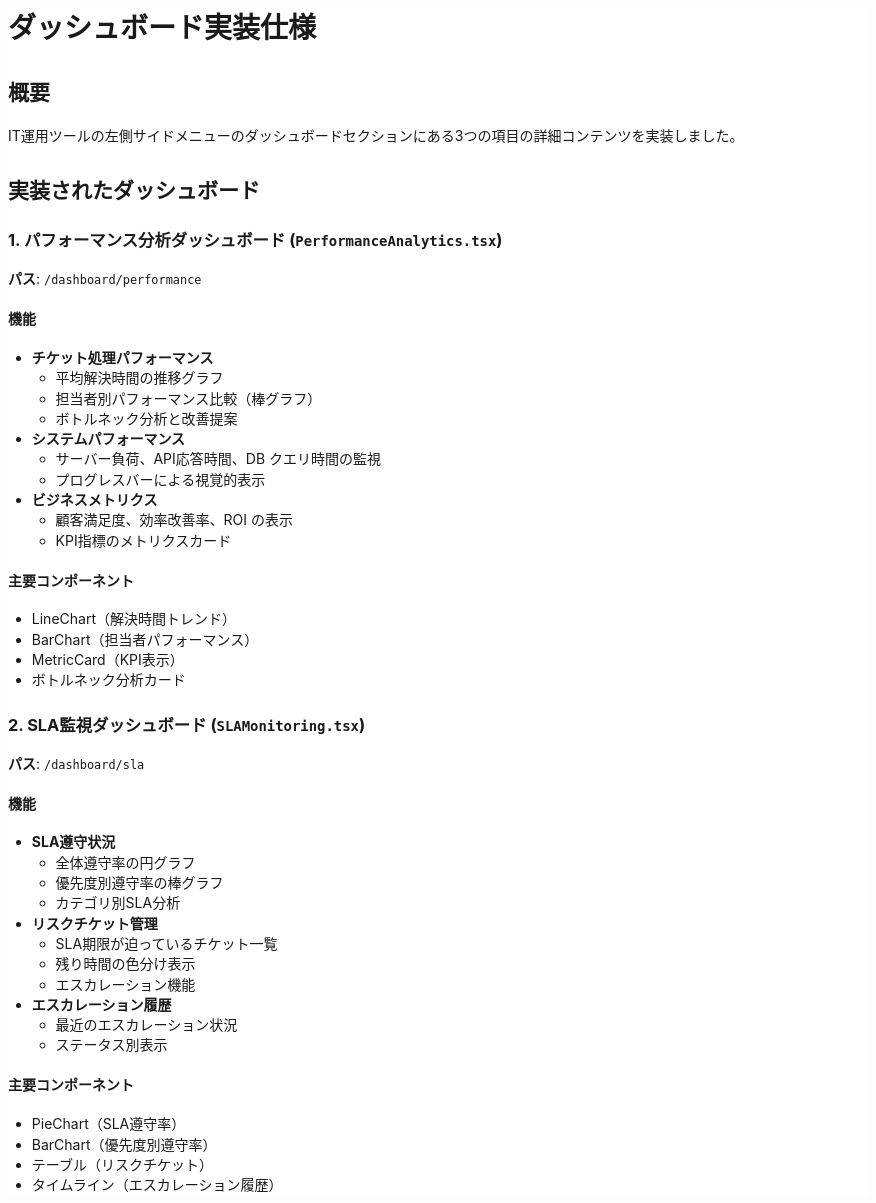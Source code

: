 # ダッシュボード実装仕様

## 概要
IT運用ツールの左側サイドメニューのダッシュボードセクションにある3つの項目の詳細コンテンツを実装しました。

## 実装されたダッシュボード

### 1. パフォーマンス分析ダッシュボード (`PerformanceAnalytics.tsx`)
**パス**: `/dashboard/performance`

#### 機能
- **チケット処理パフォーマンス**
  - 平均解決時間の推移グラフ
  - 担当者別パフォーマンス比較（棒グラフ）
  - ボトルネック分析と改善提案
- **システムパフォーマンス**
  - サーバー負荷、API応答時間、DB クエリ時間の監視
  - プログレスバーによる視覚的表示
- **ビジネスメトリクス**
  - 顧客満足度、効率改善率、ROI の表示
  - KPI指標のメトリクスカード

#### 主要コンポーネント
- LineChart（解決時間トレンド）
- BarChart（担当者パフォーマンス）
- MetricCard（KPI表示）
- ボトルネック分析カード

### 2. SLA監視ダッシュボード (`SLAMonitoring.tsx`)
**パス**: `/dashboard/sla`

#### 機能
- **SLA遵守状況**
  - 全体遵守率の円グラフ
  - 優先度別遵守率の棒グラフ
  - カテゴリ別SLA分析
- **リスクチケット管理**
  - SLA期限が迫っているチケット一覧
  - 残り時間の色分け表示
  - エスカレーション機能
- **エスカレーション履歴**
  - 最近のエスカレーション状況
  - ステータス別表示

#### 主要コンポーネント
- PieChart（SLA遵守率）
- BarChart（優先度別遵守率）
- テーブル（リスクチケット）
- タイムライン（エスカレーション履歴）
